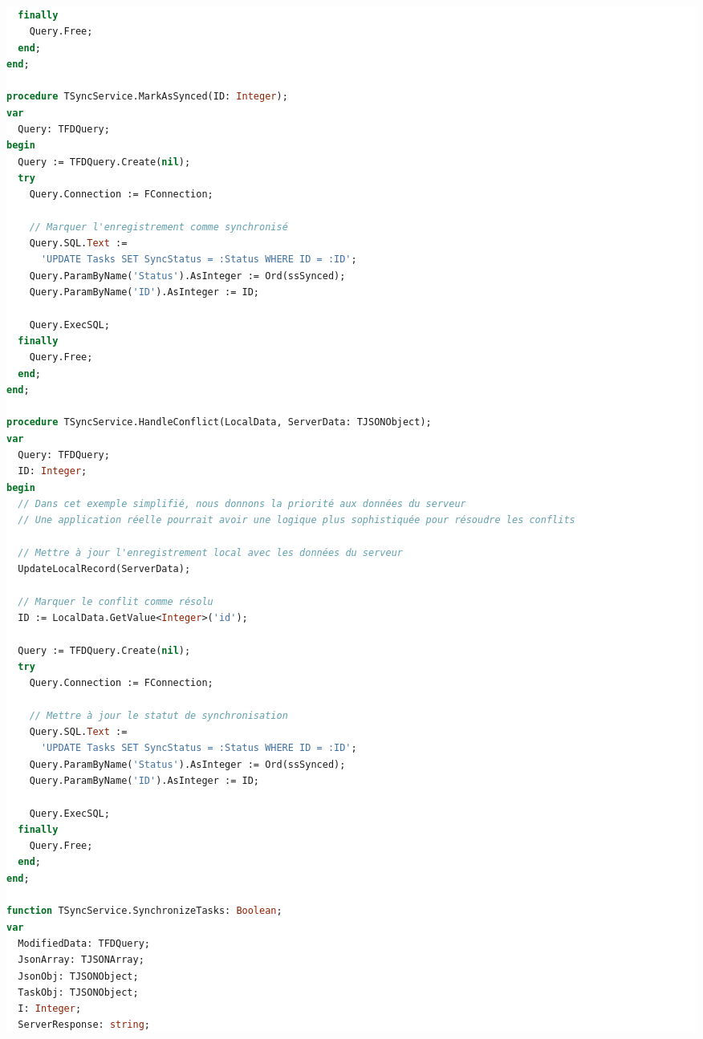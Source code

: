 ```pascal
  finally
    Query.Free;
  end;
end;

procedure TSyncService.MarkAsSynced(ID: Integer);
var
  Query: TFDQuery;
begin
  Query := TFDQuery.Create(nil);
  try
    Query.Connection := FConnection;

    // Marquer l'enregistrement comme synchronisé
    Query.SQL.Text :=
      'UPDATE Tasks SET SyncStatus = :Status WHERE ID = :ID';
    Query.ParamByName('Status').AsInteger := Ord(ssSynced);
    Query.ParamByName('ID').AsInteger := ID;

    Query.ExecSQL;
  finally
    Query.Free;
  end;
end;

procedure TSyncService.HandleConflict(LocalData, ServerData: TJSONObject);
var
  Query: TFDQuery;
  ID: Integer;
begin
  // Dans cet exemple simplifié, nous donnons la priorité aux données du serveur
  // Une application réelle pourrait avoir une logique plus sophistiquée pour résoudre les conflits

  // Mettre à jour l'enregistrement local avec les données du serveur
  UpdateLocalRecord(ServerData);

  // Marquer le conflit comme résolu
  ID := LocalData.GetValue<Integer>('id');

  Query := TFDQuery.Create(nil);
  try
    Query.Connection := FConnection;

    // Mettre à jour le statut de synchronisation
    Query.SQL.Text :=
      'UPDATE Tasks SET SyncStatus = :Status WHERE ID = :ID';
    Query.ParamByName('Status').AsInteger := Ord(ssSynced);
    Query.ParamByName('ID').AsInteger := ID;

    Query.ExecSQL;
  finally
    Query.Free;
  end;
end;

function TSyncService.SynchronizeTasks: Boolean;
var
  ModifiedData: TFDQuery;
  JsonArray: TJSONArray;
  JsonObj: TJSONObject;
  TaskObj: TJSONObject;
  I: Integer;
  ServerResponse: string;
```
